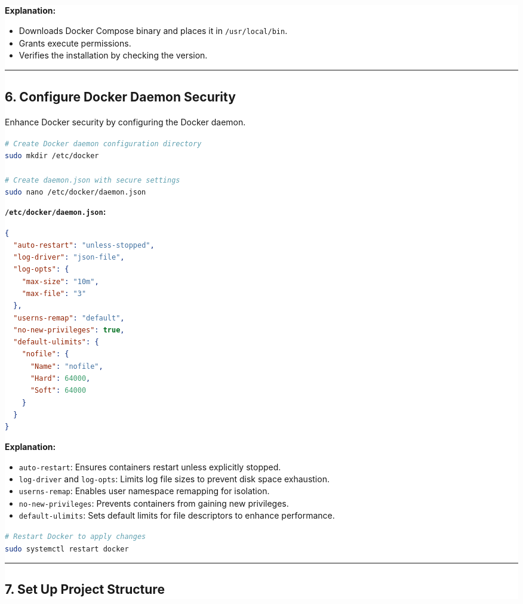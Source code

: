**Explanation:**
- Downloads Docker Compose binary and places it in `/usr/local/bin`.
- Grants execute permissions.
- Verifies the installation by checking the version.

---

## 6. Configure Docker Daemon Security

Enhance Docker security by configuring the Docker daemon.

```bash
# Create Docker daemon configuration directory
sudo mkdir /etc/docker

# Create daemon.json with secure settings
sudo nano /etc/docker/daemon.json
```

**`/etc/docker/daemon.json`:**
```json
{
  "auto-restart": "unless-stopped",
  "log-driver": "json-file",
  "log-opts": {
    "max-size": "10m",
    "max-file": "3"
  },
  "userns-remap": "default",
  "no-new-privileges": true,
  "default-ulimits": {
    "nofile": {
      "Name": "nofile",
      "Hard": 64000,
      "Soft": 64000
    }
  }
}
```

**Explanation:**
- `auto-restart`: Ensures containers restart unless explicitly stopped.
- `log-driver` and `log-opts`: Limits log file sizes to prevent disk space exhaustion.
- `userns-remap`: Enables user namespace remapping for isolation.
- `no-new-privileges`: Prevents containers from gaining new privileges.
- `default-ulimits`: Sets default limits for file descriptors to enhance performance.

```bash
# Restart Docker to apply changes
sudo systemctl restart docker
```

---

## 7. Set Up Project Structure
